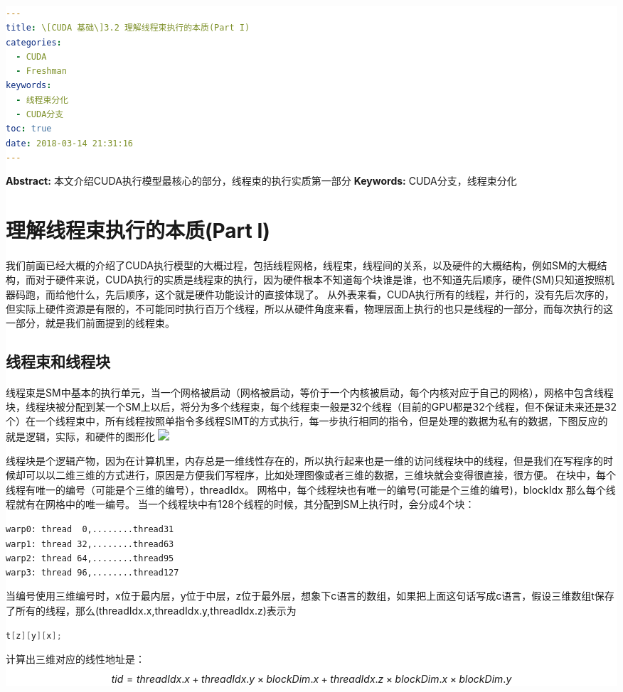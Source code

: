 ```yaml
---
title: \[CUDA 基础\]3.2 理解线程束执行的本质(Part I)
categories:
  - CUDA
  - Freshman
keywords:
  - 线程束分化
  - CUDA分支
toc: true
date: 2018-03-14 21:31:16
---
```


**Abstract:** 本文介绍CUDA执行模型最核心的部分，线程束的执行实质第一部分
**Keywords:** CUDA分支，线程束分化


# 理解线程束执行的本质(Part I)
我们前面已经大概的介绍了CUDA执行模型的大概过程，包括线程网格，线程束，线程间的关系，以及硬件的大概结构，例如SM的大概结构，而对于硬件来说，CUDA执行的实质是线程束的执行，因为硬件根本不知道每个块谁是谁，也不知道先后顺序，硬件(SM)只知道按照机器码跑，而给他什么，先后顺序，这个就是硬件功能设计的直接体现了。
从外表来看，CUDA执行所有的线程，并行的，没有先后次序的，但实际上硬件资源是有限的，不可能同时执行百万个线程，所以从硬件角度来看，物理层面上执行的也只是线程的一部分，而每次执行的这一部分，就是我们前面提到的线程束。
## 线程束和线程块
线程束是SM中基本的执行单元，当一个网格被启动（网格被启动，等价于一个内核被启动，每个内核对应于自己的网格），网格中包含线程块，线程块被分配到某一个SM上以后，将分为多个线程束，每个线程束一般是32个线程（目前的GPU都是32个线程，但不保证未来还是32个）在一个线程束中，所有线程按照单指令多线程SIMT的方式执行，每一步执行相同的指令，但是处理的数据为私有的数据，下图反应的就是逻辑，实际，和硬件的图形化
![](https://tony4ai-1251394096.cos.ap-hongkong.myqcloud.com/blog_images/CUDA-F-3-2-理解线程束执行的本质-P1/3_10.png)

线程块是个逻辑产物，因为在计算机里，内存总是一维线性存在的，所以执行起来也是一维的访问线程块中的线程，但是我们在写程序的时候却可以以二维三维的方式进行，原因是方便我们写程序，比如处理图像或者三维的数据，三维块就会变得很直接，很方便。
在块中，每个线程有唯一的编号（可能是个三维的编号），threadIdx。
网格中，每个线程块也有唯一的编号(可能是个三维的编号)，blockIdx
那么每个线程就有在网格中的唯一编号。
当一个线程块中有128个线程的时候，其分配到SM上执行时，会分成4个块：
```
warp0: thread  0,........thread31
warp1: thread 32,........thread63
warp2: thread 64,........thread95
warp3: thread 96,........thread127
```
当编号使用三维编号时，x位于最内层，y位于中层，z位于最外层，想象下c语言的数组，如果把上面这句话写成c语言，假设三维数组t保存了所有的线程，那么(threadIdx.x,threadIdx.y,threadIdx.z)表示为
```c++
t[z][y][x];
```
计算出三维对应的线性地址是：
$$
tid = threadIdx.x+threadIdx.y\times blockDim.x+threadIdx.z\times blockDim.x \times blockDim.y
$$
